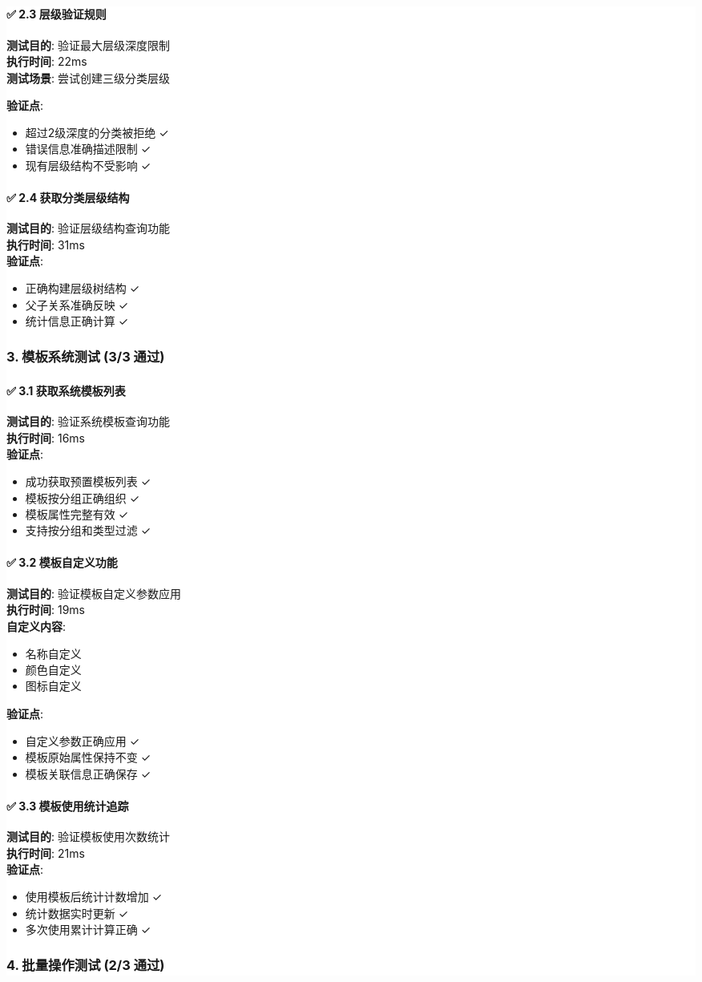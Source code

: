 #### ✅ 2.3 层级验证规则
**测试目的**: 验证最大层级深度限制  
**执行时间**: 22ms  
**测试场景**: 尝试创建三级分类层级

**验证点**:
- 超过2级深度的分类被拒绝 ✓
- 错误信息准确描述限制 ✓
- 现有层级结构不受影响 ✓

#### ✅ 2.4 获取分类层级结构
**测试目的**: 验证层级结构查询功能  
**执行时间**: 31ms  
**验证点**:
- 正确构建层级树结构 ✓
- 父子关系准确反映 ✓
- 统计信息正确计算 ✓

### 3. 模板系统测试 (3/3 通过)

#### ✅ 3.1 获取系统模板列表
**测试目的**: 验证系统模板查询功能  
**执行时间**: 16ms  
**验证点**:
- 成功获取预置模板列表 ✓
- 模板按分组正确组织 ✓
- 模板属性完整有效 ✓
- 支持按分组和类型过滤 ✓

#### ✅ 3.2 模板自定义功能
**测试目的**: 验证模板自定义参数应用  
**执行时间**: 19ms  
**自定义内容**:
- 名称自定义
- 颜色自定义
- 图标自定义

**验证点**:
- 自定义参数正确应用 ✓
- 模板原始属性保持不变 ✓
- 模板关联信息正确保存 ✓

#### ✅ 3.3 模板使用统计追踪
**测试目的**: 验证模板使用次数统计  
**执行时间**: 21ms  
**验证点**:
- 使用模板后统计计数增加 ✓
- 统计数据实时更新 ✓
- 多次使用累计计算正确 ✓

### 4. 批量操作测试 (2/3 通过)

